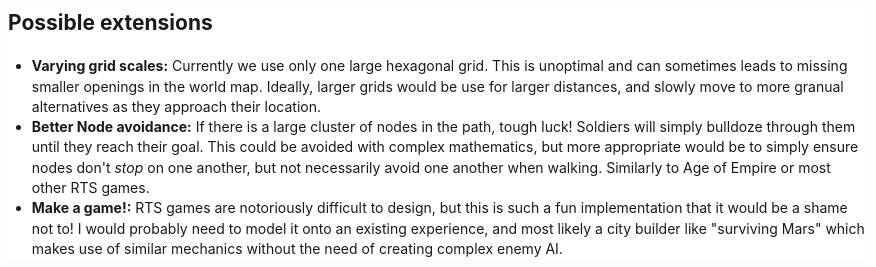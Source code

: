 ## Possible extensions
- **Varying grid scales:** Currently we use only one large hexagonal grid. This is unoptimal and can sometimes leads to missing smaller openings in the world map. Ideally, larger grids would be use for larger distances, and slowly move to more granual alternatives as they approach their location.
- **Better Node avoidance:** If there is a large cluster of nodes in the path, tough luck! Soldiers will simply bulldoze through them until they reach their goal. This could be avoided with complex mathematics, but more appropriate would be to simply ensure nodes don't *stop* on one another, but not necessarily avoid one another when walking. Similarly to Age of Empire or most other RTS games.
- **Make a game!:** RTS games are notoriously difficult to design, but this is such a fun implementation that it would be a shame not to! I would probably need to model it onto an existing experience, and most likely a city builder like "surviving Mars" which makes use of similar mechanics without the need of creating complex enemy AI.


